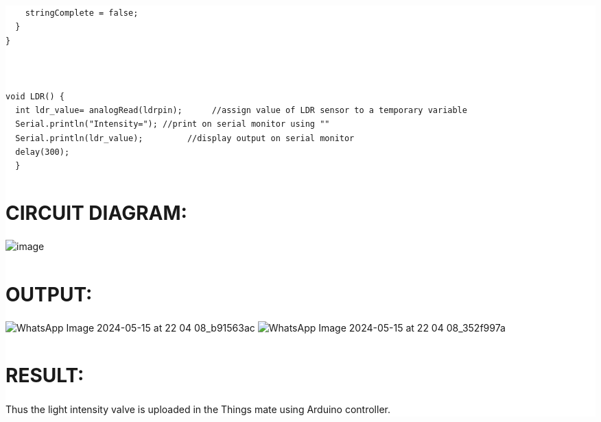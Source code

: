 ```
    stringComplete = false;
  }
}



void LDR() {
  int ldr_value= analogRead(ldrpin);      //assign value of LDR sensor to a temporary variable
  Serial.println("Intensity="); //print on serial monitor using ""
  Serial.println(ldr_value);         //display output on serial monitor
  delay(300);
  }
```
# CIRCUIT DIAGRAM:

![image](https://github.com/dinesh2068/Monitoring-light-intensity-using-LDR-and-uploading-the-data-in-the-cloud-using-an-IoT-controller-./assets/151390189/6d2cc3f0-fd43-44dc-8101-a62f851f9388)

# OUTPUT:

![WhatsApp Image 2024-05-15 at 22 04 08_b91563ac](https://github.com/dinesh2068/Monitoring-light-intensity-using-LDR-and-uploading-the-data-in-the-cloud-using-an-IoT-controller-./assets/151390189/01b6fee6-bdae-4598-8474-d43465e8d14e)
![WhatsApp Image 2024-05-15 at 22 04 08_352f997a](https://github.com/dinesh2068/Monitoring-light-intensity-using-LDR-and-uploading-the-data-in-the-cloud-using-an-IoT-controller-./assets/151390189/68075b15-334c-41fb-9ed8-04934be84e8b)

# RESULT:

Thus the light intensity valve is uploaded in the Things mate using Arduino controller.
